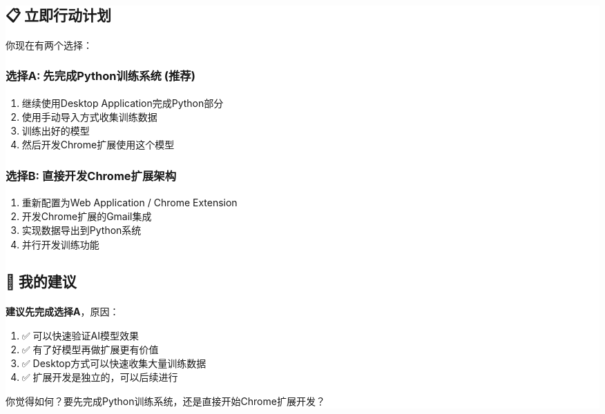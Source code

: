 ## 📋 立即行动计划

你现在有两个选择：

### 选择A: 先完成Python训练系统 (推荐)
1. 继续使用Desktop Application完成Python部分
2. 使用手动导入方式收集训练数据
3. 训练出好的模型
4. 然后开发Chrome扩展使用这个模型

### 选择B: 直接开发Chrome扩展架构
1. 重新配置为Web Application / Chrome Extension
2. 开发Chrome扩展的Gmail集成
3. 实现数据导出到Python系统
4. 并行开发训练功能

## 🤔 我的建议

**建议先完成选择A**，原因：
1. ✅ 可以快速验证AI模型效果
2. ✅ 有了好模型再做扩展更有价值
3. ✅ Desktop方式可以快速收集大量训练数据
4. ✅ 扩展开发是独立的，可以后续进行

你觉得如何？要先完成Python训练系统，还是直接开始Chrome扩展开发？